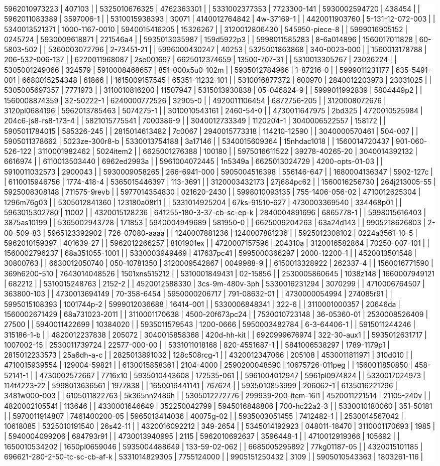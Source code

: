 5962010973223 | 407103 |  | 5325010676325 | 4762363301 |  | 5331002377353 | 7723300-141 | 
5930002594720 | 438454 |  | 5962011083389 | 3597006-1 |  | 5310015938393 | 30071 | 
4140012764842 | 4w-37169-1 |  | 4420011903760 | 5-131-12-072-003 |  | 5340013521371 | 1000-1167-0010 | 
5940015416205 | 15326267 |  | 3120012806430 | 545950-piece-8 |  | 5999016905152 | 0245724 | 
5930009618871 | 221546a4 |  | 5935013035987 | 159d5922p3 |  | 5998011585283 | 8-6a014896 | 
1560017011828 | 60-5803-502 |  | 5360003072796 | 2-73451-21 |  | 5996000430247 | 40253 | 
5325001863868 | 340-0023-000 |  | 1560013178788 | 206-532-006-137 |  | 6220011968087 | 2se001697 | 
6625012374659 | 13500-707-31 |  | 5310013305267 | 23036224 |  | 5305001249066 | 324579 | 
5910008468657 | 851-000x5u0-102m |  | 5935012784966 | 1-87216-0 |  | 5999011231177 | 635-5491-001 | 
6680015254348 | 61866 |  | 1615009157545 | 65351-11232-101 |  | 5310016877372 | 600970 | 
2840012203973 | 23031025 |  | 5305005697357 | 7771973 |  | 3110010816200 | 11507947 | 
5315013930838 | 05-046824-9 |  | 5999011992839 | 5804449p2 |  | 1560008874359 | 32-50222-1 | 
6240000772526 | 32905-0 |  | 4920011106454 | 6872756-205 |  | 3120008072676 | 3120pl0684196 | 
5962013785463 | 5074275-1 |  | 3010010543161 | 2460-54-0 |  | 4730011647975 | 2bd325 | 
4720010525984 | 204c6-js8-rs8-173-4 |  | 5821015775541 | 7000386-9 |  | 3040012733349 | 1120204-1 | 
3040006522557 | 158172 |  | 5905011784015 | 585326-245 |  | 2815014613482 | 7c0067 | 
2940015773318 | 114210-12590 |  | 3040000570461 | 504-007 |  | 5905011378662 | 5023ze-300r8-b | 
5330013754188 | 3a17146 |  | 5340015609364 | 15nhdac1018 |  | 1560014720437 | 901-060-526-122 | 
3110001982462 | 5024item2 |  | 6625001276388 | 100180 |  | 5975016611522 | 39278-40265-20 | 
3040014392132 | 6616974 |  | 6110013503440 | 6962ed2993a |  | 5961004072445 | 1n5349a | 
6625013024729 | 4200-opts-01-03 |  | 5910011032573 | 2900043 |  | 5930009058265 | 266-6941-000 | 
5905004516398 | 556146-647 |  | 1680004136347 | 5902-127c |  | 6110015946756 | 1774-418-4 | 
5365015446397 | 113-3691 |  | 3120003432173 | 27j684pc62 |  | 1560016256730 | 264j213005-55 | 
5925008308148 | 711575-9revb |  | 5977014354830 | 021620-2430 |  | 5998010093135 | 755-1406-056-02 | 
4710012625304 | 1296m76g03 |  | 5305012841360 | 123180a08t11 |  | 5331014925204 | 67ks-91510-627 | 
4730003369540 | 334468p01 |  | 5963015302780 | 11002 |  | 4320015128236 | 641255-180-3-37-cb-sc-ep-k | 
2840004891696 | 6865778-1 |  | 5998015616403 | 3875as10199 |  | 5365002943728 | 171853 | 
5940004949689 | 581950-0 |  | 6625009204263 | 63a24d143 |  | 9905218626803 | 2-00-509-83 | 
5965123392902 | 726-07080-aaaa |  | 1240007881236 | 1240007881236 |  | 5925012308102 | 0224a3561-10-5 | 
5962010159397 | 401639-27 |  | 5962012266257 | 8101901ex |  | 4720007157596 | 204310a | 
3120016582864 | 70250-007-101 |  | 1560002796237 | 68a351055-1001 |  | 5330003949469 | 417637pc41 | 
5995000366297 | 2000-12200-1 |  | 4520013501548 | 30800763 |  | 6630012050740 | 050-10781350 | 
3120009542867 | 0049988-9 |  | 6150013328922 | 262337-4 |  | 1560016771590 | 369h6200-510 | 
7643014048526 | 1501xns515212 |  | 5310001849431 | 02-15856 |  | 2530005860645 | 1038z148 | 
1660007949121 | 682212 |  | 5310015248763 | 2152-2 |  | 4520012588330 | 3cs-9m-480v-3ph | 
5330016231294 | 3070299 |  | 4710006764507 | 363800-103 |  | 4730013694149 | 70-358-6454 | 
5950000206717 | 791-08632-01 |  | 4730000054994 | 274085r91 |  | 5995015108393 | 1001744p-2 | 
5999012036688 | 16414-001 |  | 5330006848341 | 322-6 |  | 3110001000357 | 20646da | 
1560002671429 | 68a731023-2011 |  | 3110001170638 | 4500-20f673pc24 |  | 7530010723148 | 36-05360-01 | 
2530008526409 | 27500 |  | 5940011422699 | 10384020 |  | 5935011579543 | 1200-0666 | 
5950003482784 | 6-3-64406-1 |  | 5915011244246 | 315186-1-b |  | 4820012237838 | 205072 | 
3040015858368 | 420d-hh-kit |  | 6920999676974 | 322-30-aux1 |  | 5935012631717 | 1007002-15 | 
2530011739724 | 22577-000-00 |  | 5331011018168 | 820-4551687-1 |  | 5841006538297 | 1789-1179p1 | 
2815012233573 | 25a6dh-a-c |  | 2825013891032 | 128c508rcg-1 |  | 4320012347066 | 205108 | 
4530011811971 | 310d010 |  | 4710015939554 | 129004-59821 |  | 6130015858361 | 2104-4000 | 
2590200048590 | 10675726-011peg |  | 1560011850850 | 458-52141-1 |  | 4730002572667 | 7716x10 | 
5935010443608 | 172535-061 |  | 5961004012947 | 5961pl0974824 |  | 5330017024973 | 114t4223-22 | 
5998013636561 | 1977838 |  | 1650016441141 | 767624 |  | 5935010853999 | 206062-1 | 
6135016221296 | 3481w000-003 |  | 6105011822763 | 5k365nn2486h |  | 5305012272776 | 299939-200-item-16l1 | 
4520011221514 | 21105-240v |  | 4820002105541 | 113646 |  | 4330001646649 | 352250042799 | 
5945016848806 | 700-hc22a2-3 |  | 5330010180060 | 351-50181 |  | 5970011914807 | 7461400200-05 | 
5965013414036 | 40075g-02 |  | 5935003051455 | 7412482-1 |  | 2530014567042 | 10618085 | 
5325010191540 | 26s42-11 |  | 4320016092212 | 349-2654 |  | 5345014192923 | 048011-18470 | 
3110001170693 | 1985 |  | 5940004099206 | 684793r91 |  | 4730013940995 | 2115 | 
5962010692637 | 3596448-1 |  | 4710012919366 | 105692 |  | 1650010534202 | 1650pl0659046 | 
5935004488649 | 133-59-02-062 |  | 6685005295892 | 77kg01187-05 |  | 4320015101185 | 696621-280-2-50-tc-sc-cb-af-k | 
5331014829305 | 7755124000 |  | 9905151250432 | 3109 |  | 5905010543363 | 1803261-116 | 